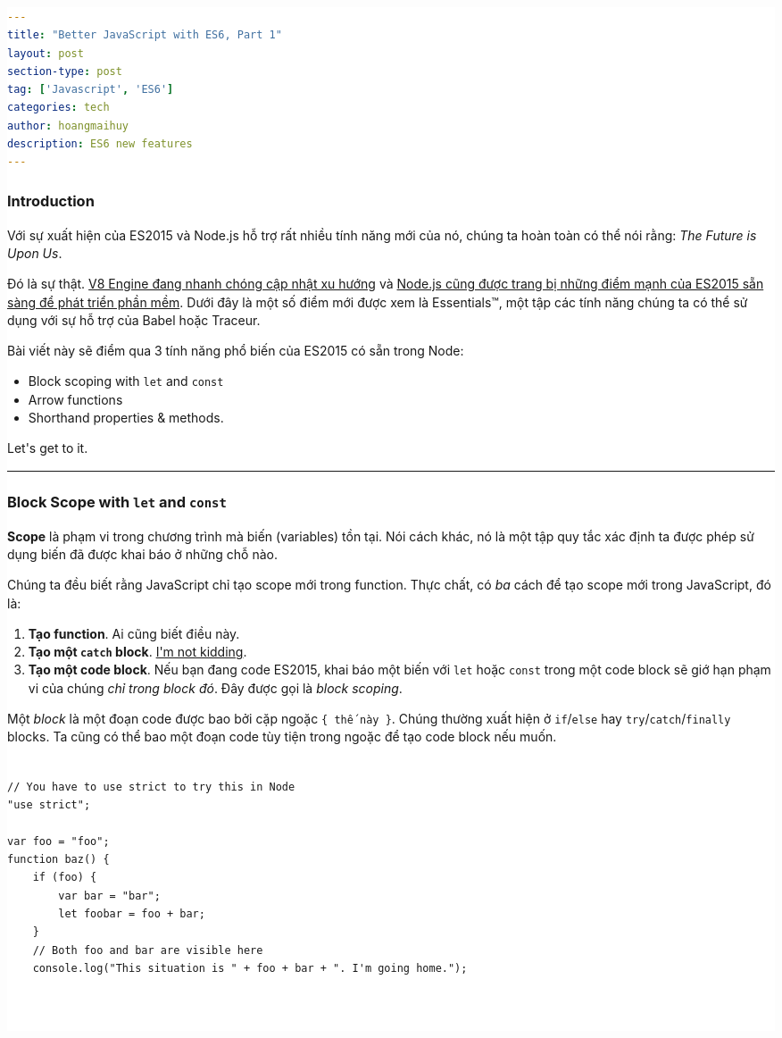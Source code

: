 ```yaml
---
title: "Better JavaScript with ES6, Part 1"
layout: post
section-type: post
tag: ['Javascript', 'ES6']
categories: tech
author: hoangmaihuy
description: ES6 new features
---
```


### Introduction

Với sự xuất hiện của ES2015 và Node.js hỗ trợ rất nhiều tính năng mới của nó, chúng ta hoàn toàn có thể nói rằng: *The Future is Upon Us*.

Đó là sự thật. [V8 Engine đang nhanh chóng cập nhật xu hướng](http://v8project.blogspot.com/2016/03/v8-release-50.html) và [Node.js cũng được trang bị những điểm mạnh của ES2015 sẵn sàng để phát triển phần mềm](https://nodejs.org/en/docs/es6/). Dưới đây là một số điểm mới được xem là Essentials™, một tập các tính năng chúng ta có thể sử dụng với sự hỗ trợ của Babel hoặc Traceur.

Bài viết này sẽ điểm qua 3 tính năng phổ biến của ES2015 có sẵn trong Node:

* Block scoping with `let` and `const`
* Arrow functions
* Shorthand properties & methods.

Let's get to it.

---

### Block Scope with `let` and `const`

**Scope** là phạm vi trong chương trình mà biến (variables) tồn tại. Nói cách khác, nó là một tập quy tắc xác định ta được phép sử dụng biến đã được khai báo ở những chỗ nào.

Chúng ta đều biết rằng JavaScript chỉ tạo scope mới trong function. Thực chất, có *ba* cách để tạo scope mới trong JavaScript, đó là:

1. **Tạo function**. Ai cũng biết điều này.
2. **Tạo một `catch` block**. [I'm not kidding](https://github.com/getify/You-Dont-Know-JS/blob/master/scope%20&%20closures/apB.md).
3. **Tạo một code block**. Nếu bạn đang code ES2015, khai báo một biến với `let` hoặc `const` trong một code block sẽ giớ hạn phạm vi của chúng *chỉ trong block đó*. Đây được gọi là *block scoping*.

Một *block* là một đoạn code được bao bởi cặp ngoặc `{ thế này }`. Chúng thường xuất hiện ở `if`/`else` hay `try`/`catch`/`finally` blocks. Ta cũng có thể bao một đoạn code tùy tiện trong ngoặc để tạo code block nếu muốn.

<pre><code data-trim class="javascript">
// You have to use strict to try this in Node
"use strict";

var foo = "foo";
function baz() {
    if (foo) {
        var bar = "bar";
        let foobar = foo + bar;
    }
    // Both foo and bar are visible here
    console.log("This situation is " + foo + bar + ". I'm going home.");
